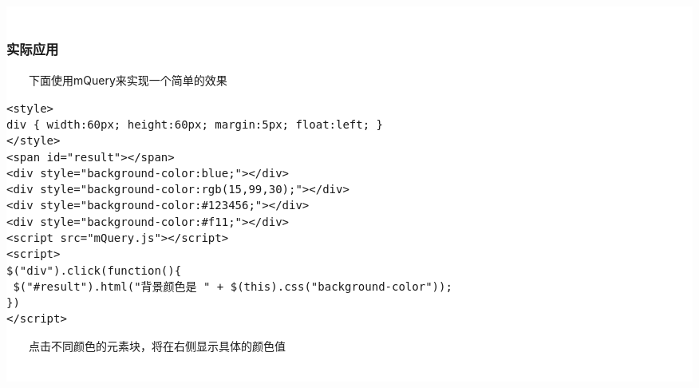 
&nbsp;

### 实际应用

　　下面使用mQuery来实现一个简单的效果

<div class="cnblogs_code">
<pre>&lt;style&gt;
div { width:60px; height:60px; margin:5px; float:left; }
&lt;/style&gt;
&lt;span id="result"&gt;&lt;/span&gt;
&lt;div style="background-color:blue;"&gt;&lt;/div&gt;
&lt;div style="background-color:rgb(15,99,30);"&gt;&lt;/div&gt;
&lt;div style="background-color:#123456;"&gt;&lt;/div&gt;
&lt;div style="background-color:#f11;"&gt;&lt;/div&gt;
&lt;script src="mQuery.js"&gt;&lt;/script&gt;
&lt;script&gt;
$("div").click(function(){
 $("#result").html("背景颜色是 " + $(this).css("background-color"));
})
&lt;/script&gt; </pre>
</div>

　　点击不同颜色的元素块，将在右侧显示具体的颜色值

<iframe style="width: 100%; height: 100px;" src="https://demo.xiaohuochai.site/jquery/base/b1.html" frameborder="0" width="320" height="240"></iframe>

　　
